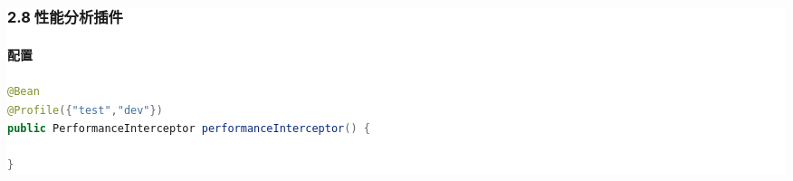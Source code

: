 

### 2.8 性能分析插件

#### 配置

```java
@Bean
@Profile({"test","dev"})
public PerformanceInterceptor performanceInterceptor() {
  
}
```





